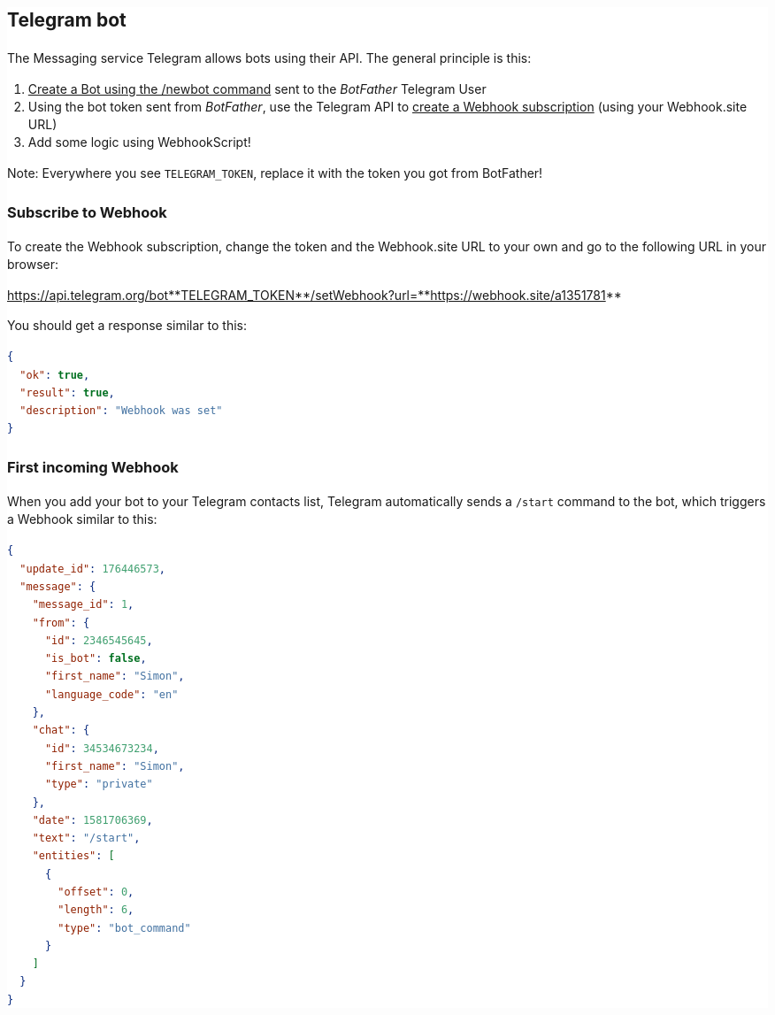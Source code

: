 ## Telegram bot

The Messaging service Telegram allows bots using their API. The general principle is this:

1. [Create a Bot using the /newbot command](https://core.telegram.org/bots#6-botfather) sent to the *BotFather* Telegram User
2. Using the bot token sent from *BotFather*, use the Telegram API to [create a Webhook subscription](https://core.telegram.org/bots/api#setwebhook) (using your Webhook.site URL)
3. Add some logic using WebhookScript!

Note: Everywhere you see `TELEGRAM_TOKEN`, replace it with the token you got from BotFather!

### Subscribe to Webhook

To create the Webhook subscription, change the token and the Webhook.site URL to your own and go to the following URL in your browser:

https://api.telegram.org/bot**TELEGRAM_TOKEN**/setWebhook?url=**https://webhook.site/a1351781**

You should get a response similar to this:

```json
{
  "ok": true,
  "result": true,
  "description": "Webhook was set"
}
```

### First incoming Webhook

When you add your bot to your Telegram contacts list, Telegram automatically sends a `/start` command to the bot, which triggers a Webhook similar to this:

```json
{
  "update_id": 176446573,
  "message": {
    "message_id": 1,
    "from": {
      "id": 2346545645,
      "is_bot": false,
      "first_name": "Simon",
      "language_code": "en"
    },
    "chat": {
      "id": 34534673234,
      "first_name": "Simon",
      "type": "private"
    },
    "date": 1581706369,
    "text": "/start",
    "entities": [
      {
        "offset": 0,
        "length": 6,
        "type": "bot_command"
      }
    ]
  }
}
```
